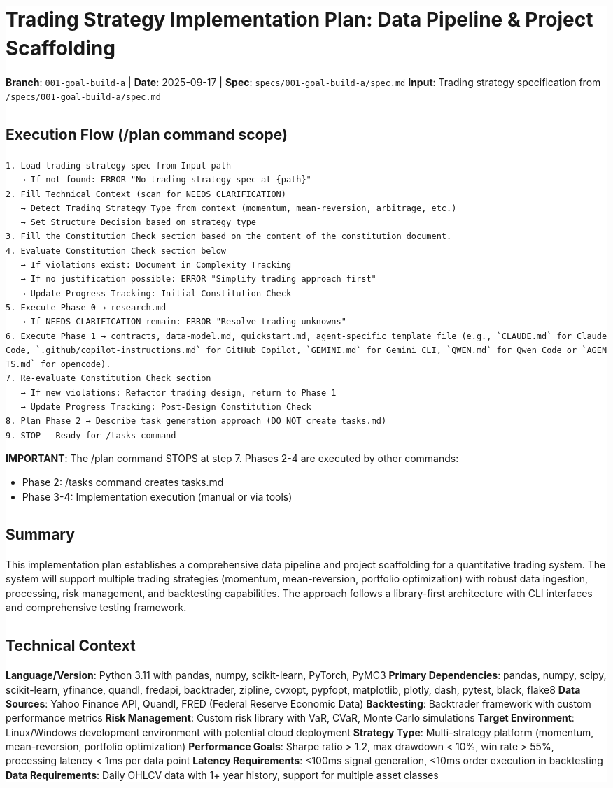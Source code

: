 # Trading Strategy Implementation Plan: Data Pipeline & Project Scaffolding

**Branch**: `001-goal-build-a` | **Date**: 2025-09-17 | **Spec**: [`specs/001-goal-build-a/spec.md`](specs/001-goal-build-a/spec.md)
**Input**: Trading strategy specification from `/specs/001-goal-build-a/spec.md`

## Execution Flow (/plan command scope)
```
1. Load trading strategy spec from Input path
   → If not found: ERROR "No trading strategy spec at {path}"
2. Fill Technical Context (scan for NEEDS CLARIFICATION)
   → Detect Trading Strategy Type from context (momentum, mean-reversion, arbitrage, etc.)
   → Set Structure Decision based on strategy type
3. Fill the Constitution Check section based on the content of the constitution document.
4. Evaluate Constitution Check section below
   → If violations exist: Document in Complexity Tracking
   → If no justification possible: ERROR "Simplify trading approach first"
   → Update Progress Tracking: Initial Constitution Check
5. Execute Phase 0 → research.md
   → If NEEDS CLARIFICATION remain: ERROR "Resolve trading unknowns"
6. Execute Phase 1 → contracts, data-model.md, quickstart.md, agent-specific template file (e.g., `CLAUDE.md` for Claude Code, `.github/copilot-instructions.md` for GitHub Copilot, `GEMINI.md` for Gemini CLI, `QWEN.md` for Qwen Code or `AGENTS.md` for opencode).
7. Re-evaluate Constitution Check section
   → If new violations: Refactor trading design, return to Phase 1
   → Update Progress Tracking: Post-Design Constitution Check
8. Plan Phase 2 → Describe task generation approach (DO NOT create tasks.md)
9. STOP - Ready for /tasks command
```

**IMPORTANT**: The /plan command STOPS at step 7. Phases 2-4 are executed by other commands:
- Phase 2: /tasks command creates tasks.md
- Phase 3-4: Implementation execution (manual or via tools)

## Summary
This implementation plan establishes a comprehensive data pipeline and project scaffolding for a quantitative trading system. The system will support multiple trading strategies (momentum, mean-reversion, portfolio optimization) with robust data ingestion, processing, risk management, and backtesting capabilities. The approach follows a library-first architecture with CLI interfaces and comprehensive testing framework.

## Technical Context
**Language/Version**: Python 3.11 with pandas, numpy, scikit-learn, PyTorch, PyMC3
**Primary Dependencies**: pandas, numpy, scipy, scikit-learn, yfinance, quandl, fredapi, backtrader, zipline, cvxopt, pypfopt, matplotlib, plotly, dash, pytest, black, flake8
**Data Sources**: Yahoo Finance API, Quandl, FRED (Federal Reserve Economic Data)
**Backtesting**: Backtrader framework with custom performance metrics
**Risk Management**: Custom risk library with VaR, CVaR, Monte Carlo simulations
**Target Environment**: Linux/Windows development environment with potential cloud deployment
**Strategy Type**: Multi-strategy platform (momentum, mean-reversion, portfolio optimization)
**Performance Goals**: Sharpe ratio > 1.2, max drawdown < 10%, win rate > 55%, processing latency < 1ms per data point
**Latency Requirements**: <100ms signal generation, <10ms order execution in backtesting
**Data Requirements**: Daily OHLCV data with 1+ year history, support for multiple asset classes
